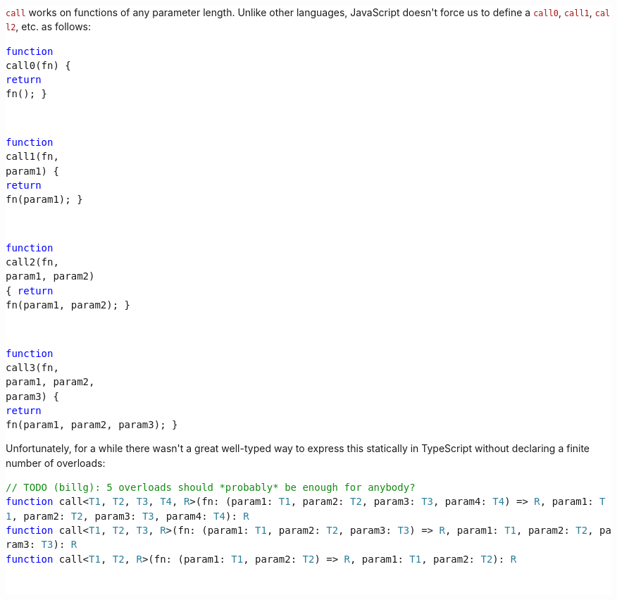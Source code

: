   <code style="color: #a31515;">call</code> works on functions of any parameter length. Unlike other languages, JavaScript doesn't force us to define a <code style="color: #a31515;">call0</code>, <code style="color: #a31515;">call1</code>, <code style="color: #a31515;">call2</code>, etc. as follows: <div class="highlight highlight-source-js">
    <pre class=""><span style="color: #0000ff;">function</span> <span class="pl-en">call0</span>(<span class="pl-smi">fn</span>) {
    <span style="color: #0000ff;">return</span> <span class="pl-en">fn</span>();
}

<span style="color: #0000ff;">function</span> <span class="pl-en">call1</span>(<span class="pl-smi">fn</span>, <span class="pl-smi">param1</span>) {
    <span style="color: #0000ff;">return</span> <span class="pl-en">fn</span>(param1);
}

<span style="color: #0000ff;">function</span> <span class="pl-en">call2</span>(<span class="pl-smi">fn</span>, <span class="pl-smi">param1</span>, <span class="pl-smi">param2</span>) {
    <span style="color: #0000ff;">return</span> <span class="pl-en">fn</span>(param1, param2);
}

<span style="color: #0000ff;">function</span> <span class="pl-en">call3</span>(<span class="pl-smi">fn</span>, <span class="pl-smi">param1</span>, <span class="pl-smi">param2</span>, <span class="pl-smi">param3</span>) {
    <span style="color: #0000ff;">return</span> <span class="pl-en">fn</span>(param1, param2, param3);
}</pre>
  </div> Unfortunately, for a while there wasn't a great well-typed way to express this statically in TypeScript without declaring a finite number of overloads: 
  
  <div class="highlight highlight-source-ts">
    <pre class=""><span style="color: #148a14;">// TODO (billg): 5 overloads should *probably* be enough for anybody?</span>
<span style="color: #0000ff;">function</span> call&lt;<span style="color: #267f99;">T1</span>, <span style="color: #267f99;">T2</span>, <span style="color: #267f99;">T3</span>, <span style="color: #267f99;">T4</span>, <span style="color: #267f99;">R</span>&gt;(<span class="pl-en">fn</span><span class="pl-k">:</span> (<span class="pl-v">param1</span><span class="pl-k">:</span> <span style="color: #267f99;">T1</span>, <span class="pl-v">param2</span><span class="pl-k">:</span> <span style="color: #267f99;">T2</span>, <span class="pl-v">param3</span><span class="pl-k">:</span> <span style="color: #267f99;">T3</span>, <span class="pl-v">param4</span><span class="pl-k">:</span> <span style="color: #267f99;">T4</span>) <span class="pl-k">=&gt;</span> <span style="color: #267f99;">R</span>, <span class="pl-v">param1</span><span class="pl-k">:</span> <span style="color: #267f99;">T1</span>, <span class="pl-v">param2</span><span class="pl-k">:</span> <span style="color: #267f99;">T2</span>, <span class="pl-v">param3</span><span class="pl-k">:</span> <span style="color: #267f99;">T3</span>, <span class="pl-v">param4</span><span class="pl-k">:</span> <span style="color: #267f99;">T4</span>)<span class="pl-k">:</span> <span style="color: #267f99;">R</span>
<span style="color: #0000ff;">function</span> call&lt;<span style="color: #267f99;">T1</span>, <span style="color: #267f99;">T2</span>, <span style="color: #267f99;">T3</span>, <span style="color: #267f99;">R</span>&gt;(<span class="pl-en">fn</span><span class="pl-k">:</span> (<span class="pl-v">param1</span><span class="pl-k">:</span> <span style="color: #267f99;">T1</span>, <span class="pl-v">param2</span><span class="pl-k">:</span> <span style="color: #267f99;">T2</span>, <span class="pl-v">param3</span><span class="pl-k">:</span> <span style="color: #267f99;">T3</span>) <span class="pl-k">=&gt;</span> <span style="color: #267f99;">R</span>, <span class="pl-v">param1</span><span class="pl-k">:</span> <span style="color: #267f99;">T1</span>, <span class="pl-v">param2</span><span class="pl-k">:</span> <span style="color: #267f99;">T2</span>, <span class="pl-v">param3</span><span class="pl-k">:</span> <span style="color: #267f99;">T3</span>)<span class="pl-k">:</span> <span style="color: #267f99;">R</span>
<span style="color: #0000ff;">function</span> call&lt;<span style="color: #267f99;">T1</span>, <span style="color: #267f99;">T2</span>, <span style="color: #267f99;">R</span>&gt;(<span class="pl-en">fn</span><span class="pl-k">:</span> (<span class="pl-v">param1</span><span class="pl-k">:</span> <span style="color: #267f99;">T1</span>, <span class="pl-v">param2</span><span class="pl-k">:</span> <span style="color: #267f99;">T2</span>) <span class="pl-k">=&gt;</span> <span style="color: #267f99;">R</span>, <span class="pl-v">param1</span><span class="pl-k">:</span> <span style="color: #267f99;">T1</span>, <span class="pl-v">param2</span><span class="pl-k">:</span> <span style="color: #267f99;">T2</span>)<span class="pl-k">:</span> <span style="color: #267f99;">R</span>